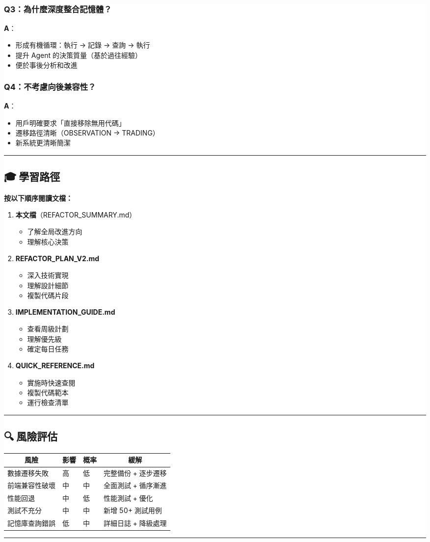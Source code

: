 ### Q3：為什麼深度整合記憶體？
**A**：
- 形成有機循環：執行 → 記錄 → 查詢 → 執行
- 提升 Agent 的決策質量（基於過往經驗）
- 便於事後分析和改進

### Q4：不考慮向後兼容性？
**A**：
- 用戶明確要求「直接移除無用代碼」
- 遷移路徑清晰（OBSERVATION → TRADING）
- 新系統更清晰簡潔

---

## 🎓 學習路徑

**按以下順序閱讀文檔：**

1. **本文檔**（REFACTOR_SUMMARY.md）
   - 了解全局改進方向
   - 理解核心決策

2. **REFACTOR_PLAN_V2.md**
   - 深入技術實現
   - 理解設計細節
   - 複製代碼片段

3. **IMPLEMENTATION_GUIDE.md**
   - 查看周級計劃
   - 理解優先級
   - 確定每日任務

4. **QUICK_REFERENCE.md**
   - 實施時快速查閱
   - 複製代碼範本
   - 運行檢查清單

---

## 🔍 風險評估

| 風險 | 影響 | 概率 | 緩解 |
|------|------|------|------|
| 數據遷移失敗 | 高 | 低 | 完整備份 + 逐步遷移 |
| 前端兼容性破壞 | 中 | 中 | 全面測試 + 循序漸進 |
| 性能回退 | 中 | 低 | 性能測試 + 優化 |
| 測試不充分 | 中 | 中 | 新增 50+ 測試用例 |
| 記憶庫查詢錯誤 | 低 | 中 | 詳細日誌 + 降級處理 |

---